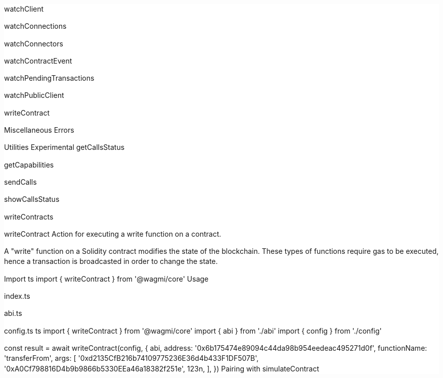 watchClient

watchConnections

watchConnectors

watchContractEvent

watchPendingTransactions

watchPublicClient

writeContract

Miscellaneous
Errors

Utilities
Experimental
getCallsStatus

getCapabilities

sendCalls

showCallsStatus

writeContracts

writeContract
Action for executing a write function on a contract.

A "write" function on a Solidity contract modifies the state of the blockchain. These types of functions require gas to be executed, hence a transaction is broadcasted in order to change the state.

Import
ts
import { writeContract } from '@wagmi/core'
Usage

index.ts

abi.ts

config.ts
ts
import { writeContract } from '@wagmi/core'
import { abi } from './abi'
import { config } from './config'

const result = await writeContract(config, {
  abi,
  address: '0x6b175474e89094c44da98b954eedeac495271d0f',
  functionName: 'transferFrom',
  args: [
    '0xd2135CfB216b74109775236E36d4b433F1DF507B',
    '0xA0Cf798816D4b9b9866b5330EEa46a18382f251e',
    123n,
  ],
})
Pairing with simulateContract
